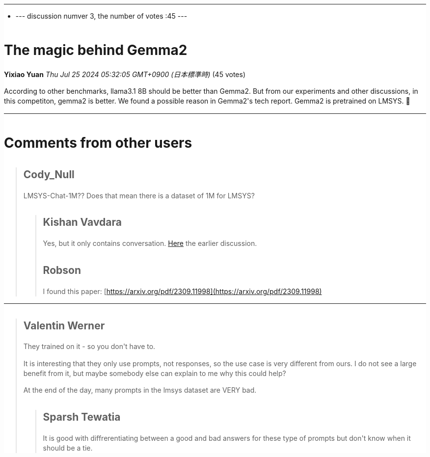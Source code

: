 
---



* --- discussion numver 3, the number of votes :45 ---

# The magic behind Gemma2

**Yixiao Yuan** *Thu Jul 25 2024 05:32:05 GMT+0900 (日本標準時)* (45 votes)

According to other benchmarks, llama3.1 8B should be better than Gemma2. But from our experiments and other discussions, in this competiton, gemma2 is better. We found a possible reason in Gemma2's tech report. Gemma2 is pretrained on LMSYS. 🤣



---

 # Comments from other users

> ## Cody_Null
> 
> LMSYS-Chat-1M?? Does that mean there is a dataset of 1M for LMSYS?
> 
> 
> 
> > ## Kishan Vavdara
> > 
> > Yes, but it only contains conversation. [Here](https://www.kaggle.com/competitions/lmsys-chatbot-arena/discussion/499800)  the earlier discussion. 
> > 
> > 
> > 
> > ## Robson
> > 
> > I found this paper: [https://arxiv.org/pdf/2309.11998](https://arxiv.org/pdf/2309.11998)
> > 
> > 
> > 


---

> ## Valentin Werner
> 
> They trained on it - so you don't have to. 
> 
> It is interesting that they only use prompts, not responses, so the use case is very different from ours. I do not see a large benefit from it, but maybe somebody else can explain to me why this could help?
> 
> At the end of the day, many prompts in the lmsys dataset are VERY bad.
> 
> 
> 
> > ## Sparsh Tewatia
> > 
> > It is good with diffrerentiating between a good and bad answers for these type of prompts but don't know when it should be a tie.
> > 
> > 
> > 
